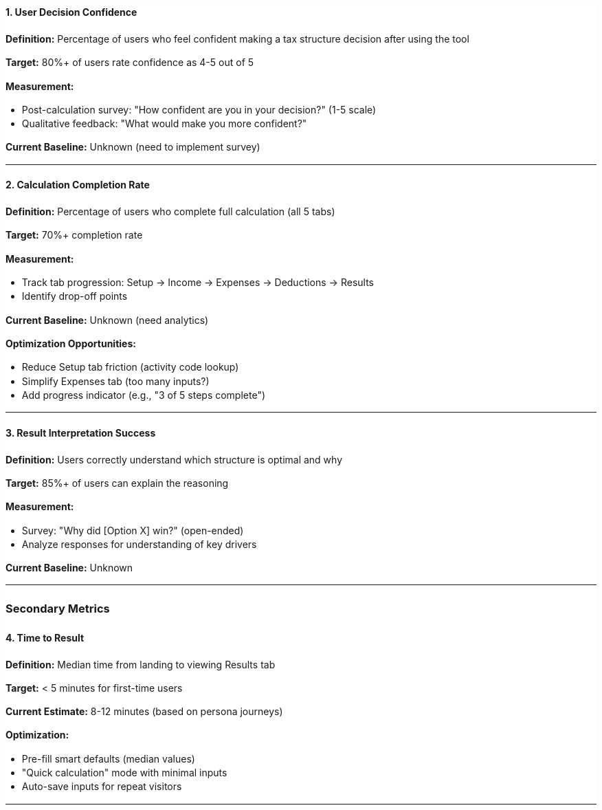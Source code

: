 #### 1. **User Decision Confidence**
**Definition:** Percentage of users who feel confident making a tax structure decision after using the tool

**Target:** 80%+ of users rate confidence as 4-5 out of 5

**Measurement:**
- Post-calculation survey: "How confident are you in your decision?" (1-5 scale)
- Qualitative feedback: "What would make you more confident?"

**Current Baseline:** Unknown (need to implement survey)

---

#### 2. **Calculation Completion Rate**
**Definition:** Percentage of users who complete full calculation (all 5 tabs)

**Target:** 70%+ completion rate

**Measurement:**
- Track tab progression: Setup → Income → Expenses → Deductions → Results
- Identify drop-off points

**Current Baseline:** Unknown (need analytics)

**Optimization Opportunities:**
- Reduce Setup tab friction (activity code lookup)
- Simplify Expenses tab (too many inputs?)
- Add progress indicator (e.g., "3 of 5 steps complete")

---

#### 3. **Result Interpretation Success**
**Definition:** Users correctly understand which structure is optimal and why

**Target:** 85%+ of users can explain the reasoning

**Measurement:**
- Survey: "Why did [Option X] win?" (open-ended)
- Analyze responses for understanding of key drivers

**Current Baseline:** Unknown

---

### Secondary Metrics

#### 4. **Time to Result**
**Definition:** Median time from landing to viewing Results tab

**Target:** < 5 minutes for first-time users

**Current Estimate:** 8-12 minutes (based on persona journeys)

**Optimization:**
- Pre-fill smart defaults (median values)
- "Quick calculation" mode with minimal inputs
- Auto-save inputs for repeat visitors

---